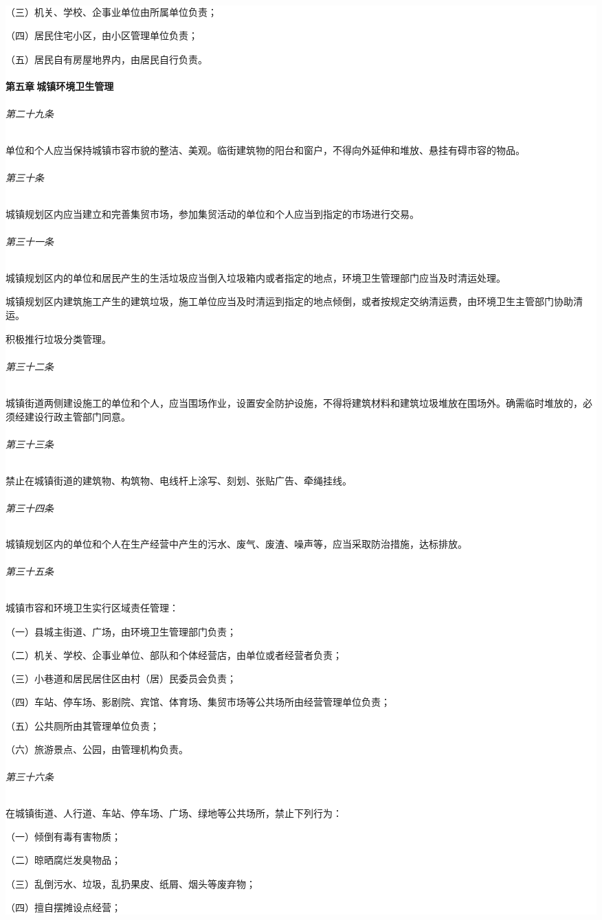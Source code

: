 （三）机关、学校、企事业单位由所属单位负责；

（四）居民住宅小区，由小区管理单位负责；

（五）居民自有房屋地界内，由居民自行负责。

#### 第五章 城镇环境卫生管理

###### 第二十九条

单位和个人应当保持城镇市容市貌的整洁、美观。临街建筑物的阳台和窗户，不得向外延伸和堆放、悬挂有碍市容的物品。

###### 第三十条

城镇规划区内应当建立和完善集贸市场，参加集贸活动的单位和个人应当到指定的市场进行交易。

###### 第三十一条

城镇规划区内的单位和居民产生的生活垃圾应当倒入垃圾箱内或者指定的地点，环境卫生管理部门应当及时清运处理。

城镇规划区内建筑施工产生的建筑垃圾，施工单位应当及时清运到指定的地点倾倒，或者按规定交纳清运费，由环境卫生主管部门协助清运。

积极推行垃圾分类管理。

###### 第三十二条

城镇街道两侧建设施工的单位和个人，应当围场作业，设置安全防护设施，不得将建筑材料和建筑垃圾堆放在围场外。确需临时堆放的，必须经建设行政主管部门同意。

###### 第三十三条

禁止在城镇街道的建筑物、构筑物、电线杆上涂写、刻划、张贴广告、牵绳挂线。

###### 第三十四条

城镇规划区内的单位和个人在生产经营中产生的污水、废气、废渣、噪声等，应当采取防治措施，达标排放。

###### 第三十五条

城镇市容和环境卫生实行区域责任管理：

（一）县城主街道、广场，由环境卫生管理部门负责；

（二）机关、学校、企事业单位、部队和个体经营店，由单位或者经营者负责；

（三）小巷道和居民居住区由村（居）民委员会负责；

（四）车站、停车场、影剧院、宾馆、体育场、集贸市场等公共场所由经营管理单位负责；

（五）公共厕所由其管理单位负责；

（六）旅游景点、公园，由管理机构负责。

###### 第三十六条

在城镇街道、人行道、车站、停车场、广场、绿地等公共场所，禁止下列行为：

（一）倾倒有毒有害物质；

（二）晾晒腐烂发臭物品；

（三）乱倒污水、垃圾，乱扔果皮、纸屑、烟头等废弃物；

（四）擅自摆摊设点经营；
